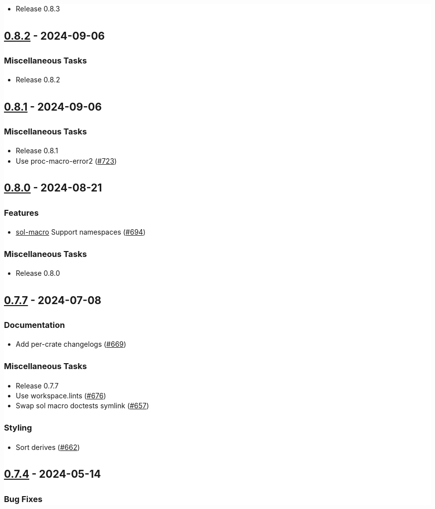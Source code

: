 - Release 0.8.3

## [0.8.2](https://github.com/alloy-rs/core/releases/tag/v0.8.2) - 2024-09-06

### Miscellaneous Tasks

- Release 0.8.2

## [0.8.1](https://github.com/alloy-rs/core/releases/tag/v0.8.1) - 2024-09-06

### Miscellaneous Tasks

- Release 0.8.1
- Use proc-macro-error2 ([#723](https://github.com/alloy-rs/core/issues/723))

## [0.8.0](https://github.com/alloy-rs/core/releases/tag/v0.8.0) - 2024-08-21

### Features

- [sol-macro] Support namespaces ([#694](https://github.com/alloy-rs/core/issues/694))

### Miscellaneous Tasks

- Release 0.8.0

## [0.7.7](https://github.com/alloy-rs/core/releases/tag/v0.7.7) - 2024-07-08

### Documentation

- Add per-crate changelogs ([#669](https://github.com/alloy-rs/core/issues/669))

### Miscellaneous Tasks

- Release 0.7.7
- Use workspace.lints ([#676](https://github.com/alloy-rs/core/issues/676))
- Swap sol macro doctests symlink ([#657](https://github.com/alloy-rs/core/issues/657))

### Styling

- Sort derives ([#662](https://github.com/alloy-rs/core/issues/662))

## [0.7.4](https://github.com/alloy-rs/core/releases/tag/v0.7.4) - 2024-05-14

### Bug Fixes


[`dyn-abi`]: https://crates.io/crates/alloy-dyn-abi
[dyn-abi]: https://crates.io/crates/alloy-dyn-abi
[`json-abi`]: https://crates.io/crates/alloy-json-abi
[json-abi]: https://crates.io/crates/alloy-json-abi
[`primitives`]: https://crates.io/crates/alloy-primitives
[primitives]: https://crates.io/crates/alloy-primitives
[`sol-macro`]: https://crates.io/crates/alloy-sol-macro
[sol-macro]: https://crates.io/crates/alloy-sol-macro
[`sol-type-parser`]: https://crates.io/crates/alloy-sol-type-parser
[sol-type-parser]: https://crates.io/crates/alloy-sol-type-parser
[`sol-types`]: https://crates.io/crates/alloy-sol-types
[sol-types]: https://crates.io/crates/alloy-sol-types
[`syn-solidity`]: https://crates.io/crates/syn-solidity
[syn-solidity]: https://crates.io/crates/syn-solidity